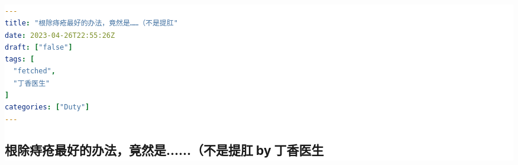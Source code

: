 ```yaml
---
title: "根除痔疮最好的办法，竟然是……（不是提肛"
date: 2023-04-26T22:55:26Z
draft: ["false"]
tags: [
  "fetched",
  "丁香医生"
]
categories: ["Duty"]
---
```

根除痔疮最好的办法，竟然是……（不是提肛 by 丁香医生
------